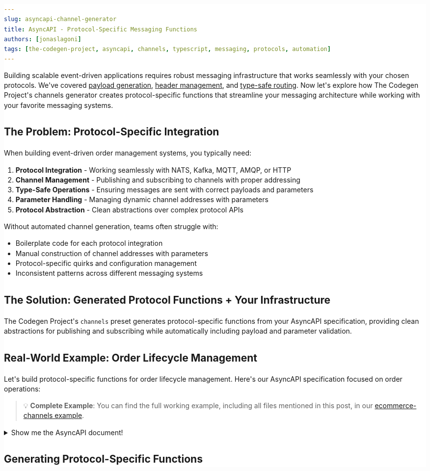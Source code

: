 ```yaml
---
slug: asyncapi-channel-generator
title: AsyncAPI - Protocol-Specific Messaging Functions
authors: [jonaslagoni]
tags: [the-codegen-project, asyncapi, channels, typescript, messaging, protocols, automation]
---
```


Building scalable event-driven applications requires robust messaging infrastructure that works seamlessly with your chosen protocols. We've covered [payload generation](../asyncapi-payload-generator), [header management](../asyncapi-headers-generator), and [type-safe routing](../asyncapi-types-generator). Now let's explore how The Codegen Project's channels generator creates protocol-specific functions that streamline your messaging architecture while working with your favorite messaging systems.



## The Problem: Protocol-Specific Integration

When building event-driven order management systems, you typically need:

1. **Protocol Integration** - Working seamlessly with NATS, Kafka, MQTT, AMQP, or HTTP
2. **Channel Management** - Publishing and subscribing to channels with proper addressing
3. **Type-Safe Operations** - Ensuring messages are sent with correct payloads and parameters
4. **Parameter Handling** - Managing dynamic channel addresses with parameters
5. **Protocol Abstraction** - Clean abstractions over complex protocol APIs

Without automated channel generation, teams often struggle with:
- Boilerplate code for each protocol integration
- Manual construction of channel addresses with parameters
- Protocol-specific quirks and configuration management
- Inconsistent patterns across different messaging systems

## The Solution: Generated Protocol Functions + Your Infrastructure

The Codegen Project's `channels` preset generates protocol-specific functions from your AsyncAPI specification, providing clean abstractions for publishing and subscribing while automatically including payload and parameter validation.

## Real-World Example: Order Lifecycle Management

Let's build protocol-specific functions for order lifecycle management. Here's our AsyncAPI specification focused on order operations:

> 💡 **Complete Example**: You can find the full working example, including all files mentioned in this post, in our [ecommerce-channels example](https://github.com/the-codegen-project/cli/tree/main/examples/ecommerce-asyncapi-channels).

<details><summary>Show me the AsyncAPI document!</summary></details>

## Generating Protocol-Specific Functions
